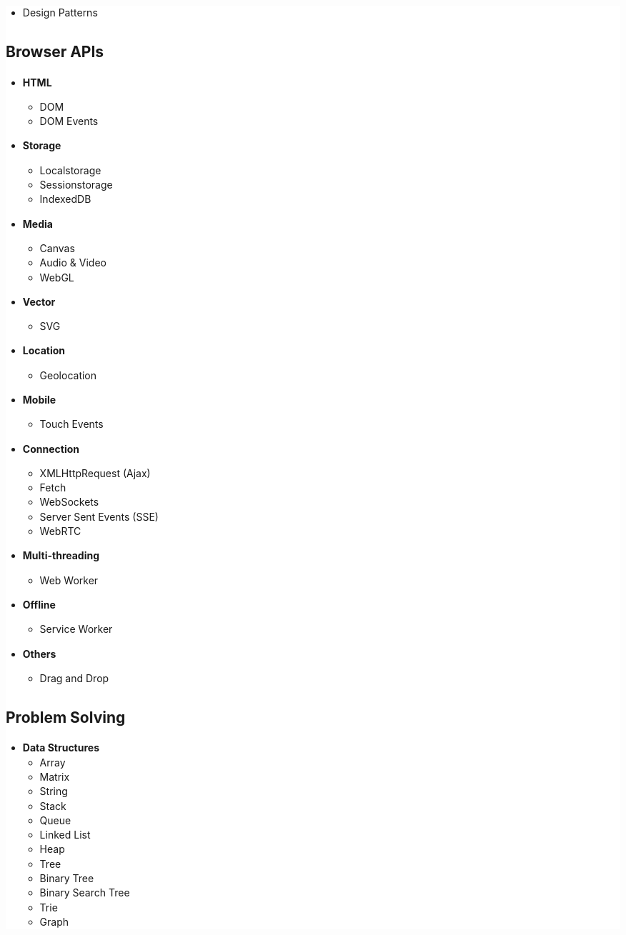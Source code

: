 - Design Patterns


## Browser APIs

- **HTML**
  - DOM
  - DOM Events

- **Storage**
  - Localstorage
  - Sessionstorage
  - IndexedDB

- **Media**
  - Canvas
  - Audio & Video
  - WebGL

- **Vector**
  - SVG

- **Location**
  - Geolocation

- **Mobile**
  - Touch Events

- **Connection**
  - XMLHttpRequest (Ajax)
  - Fetch
  - WebSockets
  - Server Sent Events (SSE)
  - WebRTC

- **Multi-threading**
  - Web Worker

- **Offline**
  - Service Worker

- **Others**
  - Drag and Drop


## Problem Solving

- **Data Structures**
  - Array
  - Matrix
  - String
  - Stack
  - Queue
  - Linked List
  - Heap
  - Tree
  - Binary Tree
  - Binary Search Tree
  - Trie
  - Graph
